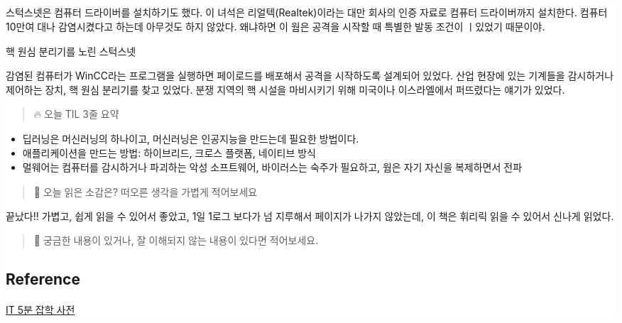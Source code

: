 스턱스넷은 컴퓨터 드라이버를 설치하기도 했다. 이 녀석은 리얼텍(Realtek)이라는 대만 회사의 인증 자료로 컴퓨터 드라이버까지 설치한다. 컴퓨터 10만여 대나 감염시켰다고 하는데 아무것도 하지 않았다. 왜냐하면 이 웜은 공격을 시작할 때 특별한 발동 조건이 ㅣ있었기 때문이야.

핵 원심 분리기를 노린 스턱스넷

감염된 컴퓨터가 WinCC라는 프로그램을 실행하면 페이로드를 배포해서 공격을 시작하도록 설계되어 있었다. 산업 현장에 있는 기계들을 감시하거나 제어하는 장치, 핵 원심 분리기를 찾고 있었다. 분쟁 지역의 핵 시설을 마비시키기 위해 미국이나 이스라엘에서 퍼뜨렸다는 얘기가 있었다.


> 🔥 오늘 TIL 3줄 요약

- 딥러닝은 머신러닝의 하나이고, 머신러닝은 인공지능을 만드는데 필요한 방법이다.
- 애플리케이션을 만드는 방법: 하이브리드, 크로스 플랫폼, 네이티브 방식
- 멀웨어는 컴퓨터를 감시하거나 파괴하는 악성 소프트웨어, 바이러스는 숙주가 필요하고, 웜은 자기 자신을 복제하면서 전파

> 🤩 오늘 읽은 소감은? 떠오른 생각을 가볍게 적어보세요

끝났다!! 가볍고, 쉽게 읽을 수 있어서 좋았고, 1일 1로그 보다가 넘 지루해서 페이지가 나가지 않았는데, 이 책은 휘리릭 읽을 수 있어서 신나게 읽었다.

> 🔖 궁금한 내용이 있거나, 잘 이해되지 않는 내용이 있다면 적어보세요.





## Reference

[IT 5분 잡학 사전](https://product.kyobobook.co.kr/detail/S000061897447)

